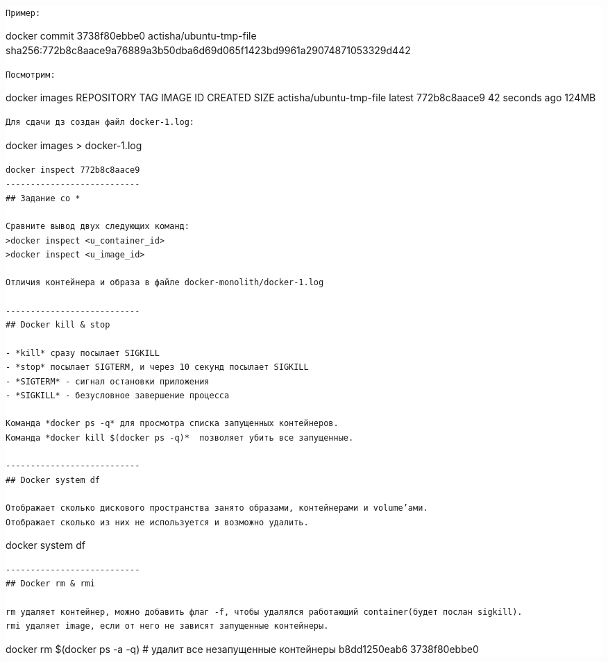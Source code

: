 ```
Пример:
```
docker commit 3738f80ebbe0 actisha/ubuntu-tmp-file
sha256:772b8c8aace9a76889a3b50dba6d69d065f1423bd9961a29074871053329d442
```
Посмотрим:
```
docker images
REPOSITORY                TAG                 IMAGE ID            CREATED             SIZE
actisha/ubuntu-tmp-file   latest              772b8c8aace9        42 seconds ago      124MB
```
Для сдачи дз создан файл docker-1.log:
```
docker images > docker-1.log
```
docker inspect 772b8c8aace9
--------------------------- 
## Задание со *

Сравните вывод двух следующих команд:
>docker inspect <u_container_id> 
>docker inspect <u_image_id> 

Отличия контейнера и образа в файле docker-monolith/docker-1.log

--------------------------- 
## Docker kill & stop 

- *kill* сразу посылает SIGKILL
- *stop* посылает SIGTERM, и через 10 секунд посылает SIGKILL
- *SIGTERM* - сигнал остановки приложения 
- *SIGKILL* - безусловное завершение процесса

Команда *docker ps -q* для просмотра списка запущенных контейнеров.
Команда *docker kill $(docker ps -q)*  позволяет убить все запущенные.

--------------------------- 
## Docker system df

Отображает сколько дискового пространства занято образами, контейнерами и volume’ами.
Отображает сколько из них не используется и возможно удалить.

```
docker system df
```
--------------------------- 
## Docker rm & rmi

rm удаляет контейнер, можно добавить флаг -f, чтобы удалялся работающий container(будет послан sigkill).
rmi удаляет image, если от него не зависят запущенные контейнеры.
```
docker rm $(docker ps -a -q) # удалит все незапущенные контейнеры
b8dd1250eab6
3738f80ebbe0
